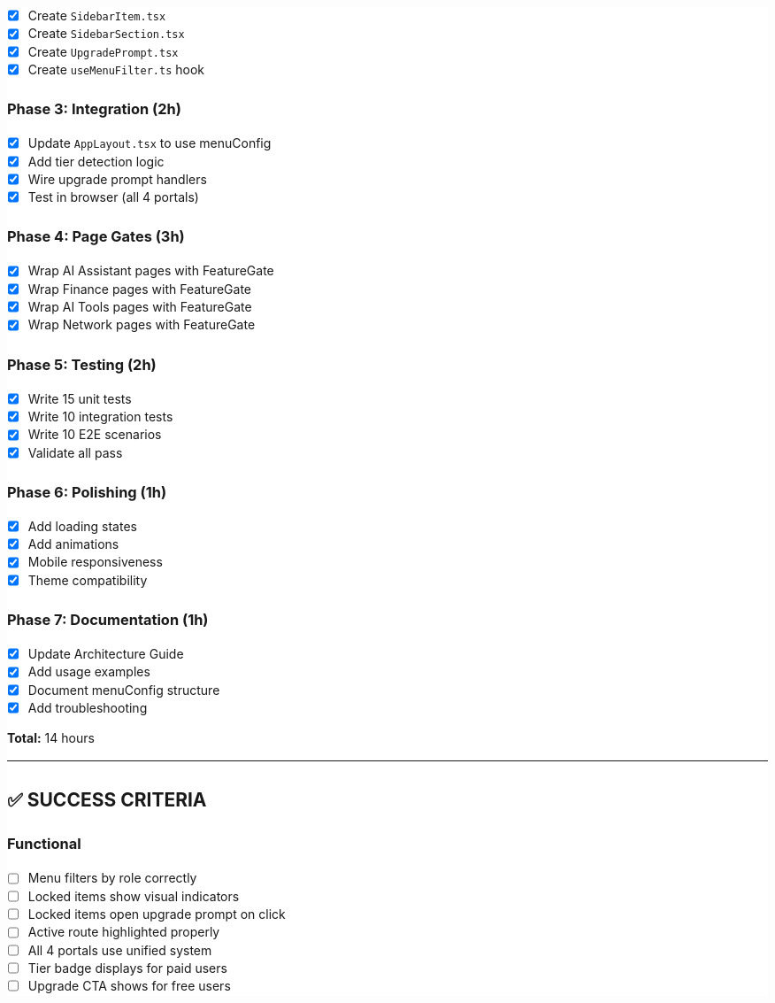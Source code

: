 - [x] Create `SidebarItem.tsx`
- [x] Create `SidebarSection.tsx`
- [x] Create `UpgradePrompt.tsx`
- [x] Create `useMenuFilter.ts` hook

### Phase 3: Integration (2h)

- [x] Update `AppLayout.tsx` to use menuConfig
- [x] Add tier detection logic
- [x] Wire upgrade prompt handlers
- [x] Test in browser (all 4 portals)

### Phase 4: Page Gates (3h)

- [x] Wrap AI Assistant pages with FeatureGate
- [x] Wrap Finance pages with FeatureGate
- [x] Wrap AI Tools pages with FeatureGate
- [x] Wrap Network pages with FeatureGate

### Phase 5: Testing (2h)

- [x] Write 15 unit tests
- [x] Write 10 integration tests
- [x] Write 10 E2E scenarios
- [x] Validate all pass

### Phase 6: Polishing (1h)

- [x] Add loading states
- [x] Add animations
- [x] Mobile responsiveness
- [x] Theme compatibility

### Phase 7: Documentation (1h)

- [x] Update Architecture Guide
- [x] Add usage examples
- [x] Document menuConfig structure
- [x] Add troubleshooting

**Total:** 14 hours

---

## ✅ SUCCESS CRITERIA

### Functional

- [ ] Menu filters by role correctly
- [ ] Locked items show visual indicators
- [ ] Locked items open upgrade prompt on click
- [ ] Active route highlighted properly
- [ ] All 4 portals use unified system
- [ ] Tier badge displays for paid users
- [ ] Upgrade CTA shows for free users
